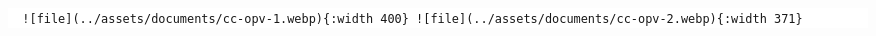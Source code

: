 	  ![file](../assets/documents/cc-opv-1.webp){:width 400} ![file](../assets/documents/cc-opv-2.webp){:width 371}